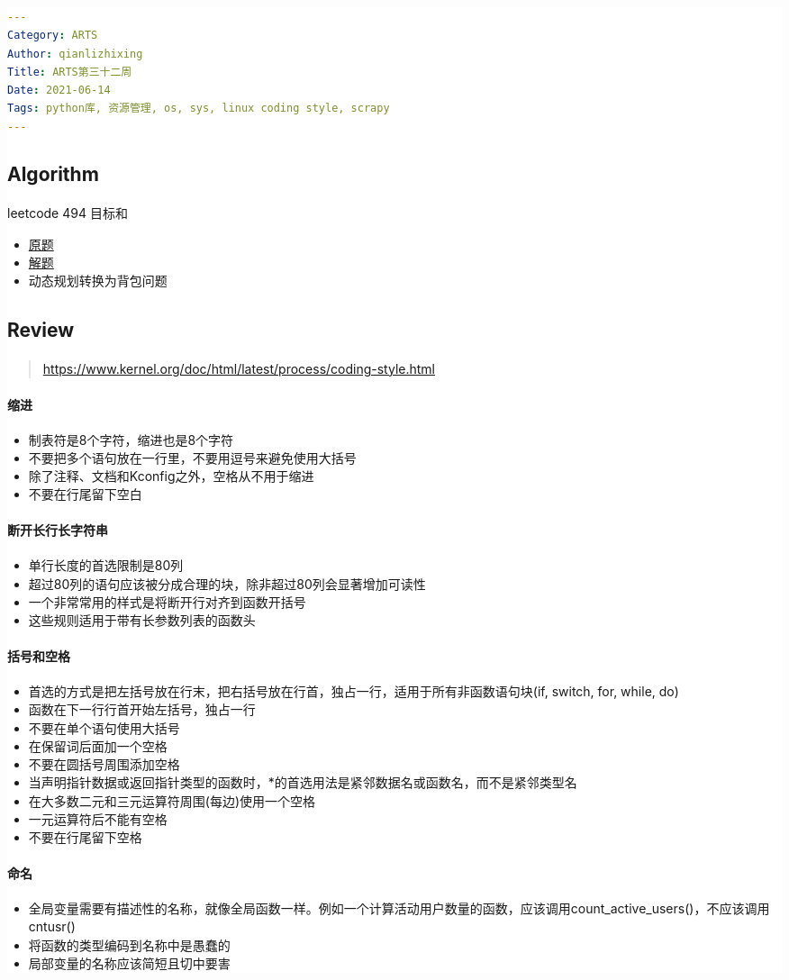 ```yaml
---
Category: ARTS
Author: qianlizhixing
Title: ARTS第三十二周
Date: 2021-06-14
Tags: python库, 资源管理, os, sys, linux coding style, scrapy
---
```


## Algorithm

leetcode 494 目标和

- [原题](https://leetcode-cn.com/problems/target-sum/)
- [解题](https://github.com/qianlizhixing12/coding-training/blob/main/leetcode/494.py)
- 动态规划转换为背包问题

## Review

> https://www.kernel.org/doc/html/latest/process/coding-style.html

#### 缩进

- 制表符是8个字符，缩进也是8个字符
- 不要把多个语句放在一行里，不要用逗号来避免使用大括号
- 除了注释、文档和Kconfig之外，空格从不用于缩进
- 不要在行尾留下空白

#### 断开长行长字符串

- 单行长度的首选限制是80列
- 超过80列的语句应该被分成合理的块，除非超过80列会显著增加可读性
- 一个非常常用的样式是将断开行对齐到函数开括号
- 这些规则适用于带有长参数列表的函数头

#### 括号和空格

- 首选的方式是把左括号放在行末，把右括号放在行首，独占一行，适用于所有非函数语句块(if, switch, for, while, do)
- 函数在下一行行首开始左括号，独占一行
- 不要在单个语句使用大括号
- 在保留词后面加一个空格
- 不要在圆括号周围添加空格
- 当声明指针数据或返回指针类型的函数时，*的首选用法是紧邻数据名或函数名，而不是紧邻类型名
- 在大多数二元和三元运算符周围(每边)使用一个空格
- 一元运算符后不能有空格
- 不要在行尾留下空格

#### 命名

- 全局变量需要有描述性的名称，就像全局函数一样。例如一个计算活动用户数量的函数，应该调用count_active_users()，不应该调用cntusr()
- 将函数的类型编码到名称中是愚蠢的
- 局部变量的名称应该简短且切中要害
